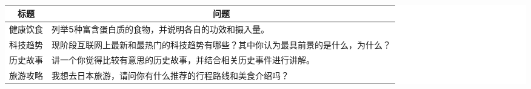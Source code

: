 | 标题                 | 问题                                                                                                                                                                                                                                                                                                                                                                                                                                                                                                                                                                                                                                                                                                                                                                                                                                                                                                                                                                                                                                                   |
|---------------------|---------------------------------------------------------------------------------------------------------------------------------------------------------------------------------------------------------------------------------------------------------------------------------------------------------------------------------------------------------------------------------------------------------------------------------------------------------------------------------------------------------------------------------------------------------------------------------------------------------------------------------------------------------------------------------------------------------------------------------------------------------------------------------------------------------------------------------------------------------------------------------------------------------------------------------------------------------------------------------------|
| 健康饮食            | 列举5种富含蛋白质的食物，并说明各自的功效和摄入量。                                                                                                                                                                                                                                                                                                                                                                                                                                                                                                                                                                                                                                                                                                                                                                                                                                                                                                       |
| 科技趋势            | 现阶段互联网上最新和最热门的科技趋势有哪些？其中你认为最具前景的是什么，为什么？                                                                                                                                                                                                                                                                                                                                                                                                                                                                                                                                                                                                                                                                                                                                                                                                                                                                                               |
| 历史故事            | 讲一个你觉得比较有意思的历史故事，并结合相关历史事件进行讲解。                                                                                                                                                                                                                                                                                                                                                                                                                                                                                                                                                                                                                                                                                                                                                                                                                                                                                                   |
| 旅游攻略            | 我想去日本旅游，请问你有什么推荐的行程路线和美食介绍吗？                                                                                                                                                                                                                                                                                                                                                                                                                                                                                                                                                                                                                                                                                                                                                                                                                                                                                                         |